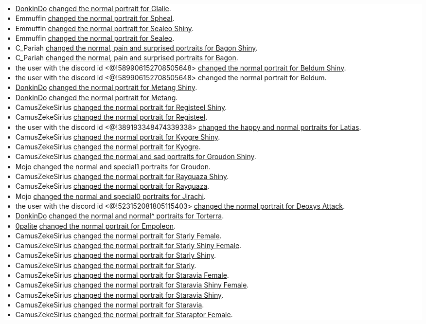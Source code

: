 - [DonkinDo](https://twitter.com/DonkinDo) [changed the normal portrait for Glalie](https://github.com/PMDCollab/SpriteCollab/commit/960076e569dbd9d3a071ed031aafd6153cfa5d4a).
- Emmuffin [changed the normal portrait for Spheal](https://github.com/PMDCollab/SpriteCollab/commit/960076e569dbd9d3a071ed031aafd6153cfa5d4a).
- Emmuffin [changed the normal portrait for Sealeo Shiny](https://github.com/PMDCollab/SpriteCollab/commit/960076e569dbd9d3a071ed031aafd6153cfa5d4a).
- Emmuffin [changed the normal portrait for Sealeo](https://github.com/PMDCollab/SpriteCollab/commit/960076e569dbd9d3a071ed031aafd6153cfa5d4a).
- C_Pariah [changed the normal, pain and surprised portraits for Bagon Shiny](https://github.com/PMDCollab/SpriteCollab/commit/960076e569dbd9d3a071ed031aafd6153cfa5d4a).
- C_Pariah [changed the normal, pain and surprised portraits for Bagon](https://github.com/PMDCollab/SpriteCollab/commit/960076e569dbd9d3a071ed031aafd6153cfa5d4a).
- the user with the discord id <@!589906152708505648> [changed the normal portrait for Beldum Shiny](https://github.com/PMDCollab/SpriteCollab/commit/960076e569dbd9d3a071ed031aafd6153cfa5d4a).
- the user with the discord id <@!589906152708505648> [changed the normal portrait for Beldum](https://github.com/PMDCollab/SpriteCollab/commit/960076e569dbd9d3a071ed031aafd6153cfa5d4a).
- [DonkinDo](https://twitter.com/DonkinDo) [changed the normal portrait for Metang Shiny](https://github.com/PMDCollab/SpriteCollab/commit/960076e569dbd9d3a071ed031aafd6153cfa5d4a).
- [DonkinDo](https://twitter.com/DonkinDo) [changed the normal portrait for Metang](https://github.com/PMDCollab/SpriteCollab/commit/960076e569dbd9d3a071ed031aafd6153cfa5d4a).
- CamusZekeSirius [changed the normal portrait for Registeel Shiny](https://github.com/PMDCollab/SpriteCollab/commit/960076e569dbd9d3a071ed031aafd6153cfa5d4a).
- CamusZekeSirius [changed the normal portrait for Registeel](https://github.com/PMDCollab/SpriteCollab/commit/960076e569dbd9d3a071ed031aafd6153cfa5d4a).
- the user with the discord id <@!389193348474339338> [changed the happy and normal portraits for Latias](https://github.com/PMDCollab/SpriteCollab/commit/960076e569dbd9d3a071ed031aafd6153cfa5d4a).
- CamusZekeSirius [changed the normal portrait for Kyogre Shiny](https://github.com/PMDCollab/SpriteCollab/commit/960076e569dbd9d3a071ed031aafd6153cfa5d4a).
- CamusZekeSirius [changed the normal portrait for Kyogre](https://github.com/PMDCollab/SpriteCollab/commit/960076e569dbd9d3a071ed031aafd6153cfa5d4a).
- CamusZekeSirius [changed the normal and sad portraits for Groudon Shiny](https://github.com/PMDCollab/SpriteCollab/commit/960076e569dbd9d3a071ed031aafd6153cfa5d4a).
- Mojo [changed the normal and special1 portraits for Groudon](https://github.com/PMDCollab/SpriteCollab/commit/960076e569dbd9d3a071ed031aafd6153cfa5d4a).
- CamusZekeSirius [changed the normal portrait for Rayquaza Shiny](https://github.com/PMDCollab/SpriteCollab/commit/960076e569dbd9d3a071ed031aafd6153cfa5d4a).
- CamusZekeSirius [changed the normal portrait for Rayquaza](https://github.com/PMDCollab/SpriteCollab/commit/960076e569dbd9d3a071ed031aafd6153cfa5d4a).
- Mojo [changed the normal and special0 portraits for Jirachi](https://github.com/PMDCollab/SpriteCollab/commit/960076e569dbd9d3a071ed031aafd6153cfa5d4a).
- the user with the discord id <@!523152081805115403> [changed the normal portrait for Deoxys Attack](https://github.com/PMDCollab/SpriteCollab/commit/960076e569dbd9d3a071ed031aafd6153cfa5d4a).
- [DonkinDo](https://twitter.com/DonkinDo) [changed the normal and normal^ portraits for Torterra](https://github.com/PMDCollab/SpriteCollab/commit/960076e569dbd9d3a071ed031aafd6153cfa5d4a).
- [0palite](https://zeropalart.tumblr.com/) [changed the normal portrait for Empoleon](https://github.com/PMDCollab/SpriteCollab/commit/960076e569dbd9d3a071ed031aafd6153cfa5d4a).
- CamusZekeSirius [changed the normal portrait for Starly Female](https://github.com/PMDCollab/SpriteCollab/commit/960076e569dbd9d3a071ed031aafd6153cfa5d4a).
- CamusZekeSirius [changed the normal portrait for Starly Shiny Female](https://github.com/PMDCollab/SpriteCollab/commit/960076e569dbd9d3a071ed031aafd6153cfa5d4a).
- CamusZekeSirius [changed the normal portrait for Starly Shiny](https://github.com/PMDCollab/SpriteCollab/commit/960076e569dbd9d3a071ed031aafd6153cfa5d4a).
- CamusZekeSirius [changed the normal portrait for Starly](https://github.com/PMDCollab/SpriteCollab/commit/960076e569dbd9d3a071ed031aafd6153cfa5d4a).
- CamusZekeSirius [changed the normal portrait for Staravia Female](https://github.com/PMDCollab/SpriteCollab/commit/960076e569dbd9d3a071ed031aafd6153cfa5d4a).
- CamusZekeSirius [changed the normal portrait for Staravia Shiny Female](https://github.com/PMDCollab/SpriteCollab/commit/960076e569dbd9d3a071ed031aafd6153cfa5d4a).
- CamusZekeSirius [changed the normal portrait for Staravia Shiny](https://github.com/PMDCollab/SpriteCollab/commit/960076e569dbd9d3a071ed031aafd6153cfa5d4a).
- CamusZekeSirius [changed the normal portrait for Staravia](https://github.com/PMDCollab/SpriteCollab/commit/960076e569dbd9d3a071ed031aafd6153cfa5d4a).
- CamusZekeSirius [changed the normal portrait for Staraptor Female](https://github.com/PMDCollab/SpriteCollab/commit/960076e569dbd9d3a071ed031aafd6153cfa5d4a).